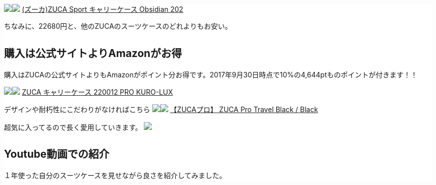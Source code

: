 [![](//ws-fe.amazon-adsystem.com/widgets/q?_encoding=UTF8&ASIN=B00FF7LOS0&Format=_SL250_&ID=AsinImage&MarketPlace=JP&ServiceVersion=20070822&WS=1&tag=msymk-22)](https://www.amazon.co.jp/%E3%82%BA%E3%83%BC%E3%82%AB-ZUCA-Sport-%E3%82%AD%E3%83%A3%E3%83%AA%E3%83%BC%E3%82%B1%E3%83%BC%E3%82%B9-Obsidian/dp/B00FF7LOS0/ref=as_li_ss_il?ie=UTF8&qid=1506747693&sr=8-1&keywords=zuca&linkCode=li3&tag=msymk-22&linkId=d86ed8e0d105ca5c55879359aead5b03)![](https://ir-jp.amazon-adsystem.com/e/ir?t=msymk-22&l=li3&o=9&a=B00FF7LOS0)
[(ズーカ)ZUCA Sport キャリーケース Obsidian 202](http://amzn.to/2xEARDV)

ちなみに、22680円と、他のZUCAのスーツケースのどれよりもお安い。
## 購入は公式サイトよりAmazonがお得
購入はZUCAの公式サイトよりもAmazonがポイント分お得です。2017年9月30日時点で10%の4,644ptものポイントが付きます！！

[![](//ws-fe.amazon-adsystem.com/widgets/q?_encoding=UTF8&ASIN=B011QSQTTK&Format=_SL250_&ID=AsinImage&MarketPlace=JP&ServiceVersion=20070822&WS=1&tag=msymk-22)](https://www.amazon.co.jp/ZUCA-%E3%82%AD%E3%83%A3%E3%83%AA%E3%83%BC%E3%82%B1%E3%83%BC%E3%82%B9-220012-PRO-KURO-LUX/dp/B011QSQTTK/ref=as_li_ss_il?ie=UTF8&qid=1506746166&sr=8-2&keywords=ZUCA+PRO+KURO-LUX+Travel&linkCode=li3&tag=msymk-22&linkId=91671298e76cb8a7a2fa3652ca4e7c5c)![](https://ir-jp.amazon-adsystem.com/e/ir?t=msymk-22&l=li3&o=9&a=B011QSQTTK)
[ZUCA キャリーケース 220012 PRO KURO-LUX](http://amzn.to/2hDLpN3)

デザインや耐朽性にこだわりがなければこちら
[![](//ws-fe.amazon-adsystem.com/widgets/q?_encoding=UTF8&ASIN=B0069ZS7VY&Format=_SL250_&ID=AsinImage&MarketPlace=JP&ServiceVersion=20070822&WS=1&tag=msymk-22)](https://www.amazon.co.jp/%E3%80%90ZUCA%E3%83%97%E3%83%AD%E3%80%91-ZUCA-Pro-Travel-Black/dp/B0069ZS7VY/ref=as_li_ss_il?ie=UTF8&qid=1506745995&sr=8-4&keywords=zuca+%E3%83%9B%E3%82%A4%E3%83%BC%E3%83%AB&linkCode=li3&tag=msymk-22&linkId=e3ef0aa0527b040eaed9bcdc46dd2b2b)![](https://ir-jp.amazon-adsystem.com/e/ir?t=msymk-22&l=li3&o=9&a=B0069ZS7VY)
[【ZUCAプロ】 ZUCA Pro Travel Black / Black](http://amzn.to/2yNqiMA)

超気に入ってるので長く愛用していきます。
![](https://masayamuko.com/wp/wp-content/uploads/2017/09/写真-2017-09-30-14-08-09.jpg)

## Youtube動画での紹介

１年使った自分のスーツケースを見せながら良さを紹介してみました。